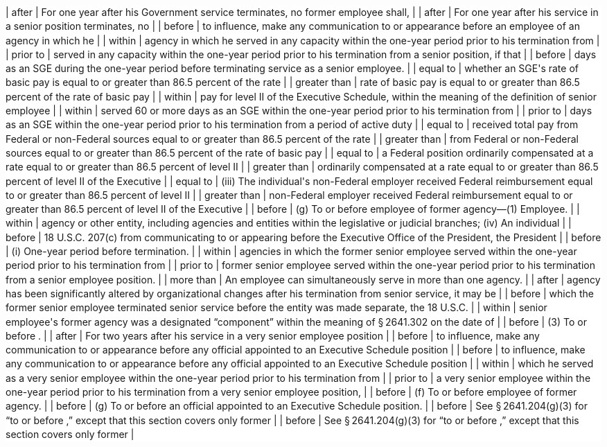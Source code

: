 | after         | For one year  after his Government service terminates, no former employee shall,                                                            |
| after         | For one year  after his service in a senior position terminates, no                                                                         |
| before        | to influence, make any communication to or appearance before an employee of an agency in which he                                           |
| within        | agency in which he served in any capacity within the one-year period prior to his termination from                                          |
| prior to      | served in any capacity within the one-year period prior to his termination from a senior position, if that                                  |
| before        | days as an SGE during the one-year period before  terminating service as a senior employee.                                                 |
| equal to      | whether an SGE's rate of basic pay is equal to or greater than 86.5 percent of the rate                                                     |
| greater than  | rate of basic pay is equal to or greater than 86.5 percent of the rate of basic pay                                                         |
| within        | pay for level II of the Executive Schedule, within the meaning of the definition of senior employee                                         |
| within        | served 60 or more days as an SGE within the one-year period prior to his termination from                                                   |
| prior to      | days as an SGE within the one-year period prior to his termination from a period of active duty                                             |
| equal to      | received total pay from Federal or non-Federal sources equal to or greater than 86.5 percent of the rate                                    |
| greater than  | from Federal or non-Federal sources equal to or greater than 86.5 percent of the rate of basic pay                                          |
| equal to      | a Federal position ordinarily compensated at a rate equal to or greater than 86.5 percent of level II                                       |
| greater than  | ordinarily compensated at a rate equal to or greater than 86.5 percent of level II of the Executive                                         |
| equal to      | (iii) The individual's non-Federal employer received Federal reimbursement  equal to or greater than 86.5 percent of level II               |
| greater than  | non-Federal employer received Federal reimbursement equal to or greater than 86.5 percent of level II of the Executive                      |
| before        | (g) To or  before  employee of former agency&#8212;(1) Employee.                                                                            |
| within        | agency or other entity, including agencies and entities within the legislative or judicial branches; (iv) An individual                     |
| before        | 18 U.S.C. 207(c) from communicating to or appearing before the Executive Office of the President, the President                             |
| before        | (i) One-year period  before  termination.                                                                                                   |
| within        | agencies in which the former senior employee served within the one-year period prior to his termination from                                |
| prior to      | former senior employee served within the one-year period prior to  his termination from a senior employee position.                         |
| more than     | An employee can simultaneously serve in  more than  one agency.                                                                             |
| after         | agency has been significantly altered by organizational changes after his termination from senior service, it may be                        |
| before        | which the former senior employee terminated senior service before the entity was made separate, the 18 U.S.C.                               |
| within        | senior employee's former agency was a designated &#8220;component&#8221; within the meaning of &#167;&#8201;2641.302 on the date of         |
| before        | (3) To or  before .                                                                                                                         |
| after         | For two years  after his service in a very senior employee position                                                                         |
| before        | to influence, make any communication to or appearance before any official appointed to an Executive Schedule position                       |
| before        | to influence, make any communication to or appearance before any official appointed to an Executive Schedule position                       |
| within        | which he served as a very senior employee within the one-year period prior to his termination from                                          |
| prior to      | a very senior employee within the one-year period prior to his termination from a very senior employee position,                            |
| before        | (f) To or  before  employee of former agency.                                                                                               |
| before        | (g) To or  before  an official appointed to an Executive Schedule position.                                                                 |
| before        | See &#167;&#8201;2641.204(g)(3) for &#8220;to or  before ,&#8221; except that this section covers only former                               |
| before        | See &#167;&#8201;2641.204(g)(3) for &#8220;to or  before ,&#8221; except that this section covers only former                               |